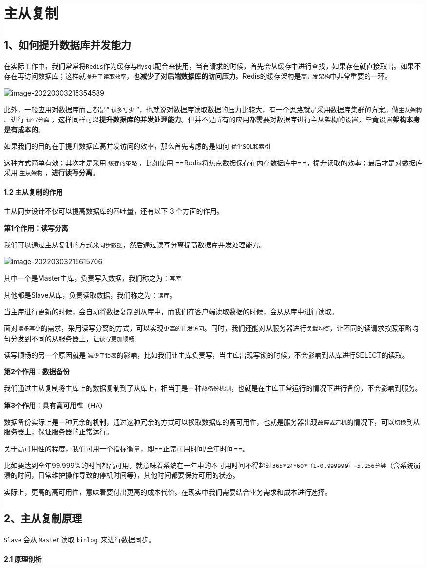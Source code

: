 # 主从复制

## 1、如何提升数据库并发能力

在实际工作中，我们常常将`Redis`作为缓存与`Mysql`配合来使用，当有请求的时候，首先会从缓存中进行查找，如果存在就直接取出。如果不存在再访问数据库；这样就`提升了读取效率`，也**减少了对后端数据库的访问压力**。Redis的缓存架构是`高并发架构`中非常重要的一环。

![image-20220303215354589](https://mygiteepic.oss-cn-shenzhen.aliyuncs.com/img/image-20220303215354589.png)

此外，一般应用对数据库而言都是“ `读多写少` ”，也就说对数据库读取数据的压力比较大，有一个思路就是采用数据库集群的方案。做`主从架构` 、进行 `读写分离` ，这样同样可以**提升数据库的并发处理能力**。但并不是所有的应用都需要对数据库进行主从架构的设置，毕竟设置**架构本身是有成本的**。

如果我们的目的在于提升数据库高并发访问的效率，那么首先考虑的是如何 `优化SQL和索引 `

这种方式简单有效；其次才是采用 `缓存的策略` ，比如使用 ==Redis将热点数据保存在内存数据库中==，提升读取的效率；最后才是对数据库采用 `主从架构` ，**进行读写分离**。

#### 1.2 主从复制的作用

主从同步设计不仅可以提高数据库的吞吐量，还有以下 3 个方面的作用。

**第1个作用：读写分离**

我们可以通过主从复制的方式来`同步数据`，然后通过读写分离提高数据库并发处理能力。

![image-20220303215615706](https://mygiteepic.oss-cn-shenzhen.aliyuncs.com/img/image-20220303215615706.png)

其中一个是Master主库，负责写入数据，我们称之为：`写库`

其他都是Slave从库，负责读取数据，我们称之为：`读库`。

当主库进行更新的时候，会自动将数据复制到从库中，而我们在客户端读取数据的时候，会从从库中进行读取。

面对`读多写少`的需求，采用读写分离的方式，可以实现`更高的并发访问`。同时，我们还能对从服务器进行`负载均衡`，让不同的读请求按照策略均匀分发到不同的从服务器上，让`读写更加顺畅`。

读写顺畅的另一个原因就是 `减少了锁表`的影响，比如我们让主库负责写，当主库出现写锁的时候，不会影响到从库进行SELECT的读取。

**第2个作用：数据备份**

我们通过主从复制将主库上的数据复制到了从库上，相当于是一种`热备份机制`，也就是在主库正常运行的情况下进行备份，不会影响到服务。

**第3个作用：具有高可用性**（HA）

数据备份实际上是一种冗余的机制，通过这种冗余的方式可以换取数据库的高可用性，也就是服务器出现`故障或宕机`的情况下，可以`切换`到从服务器上，保证服务器的正常运行。

关于高可用性的程度，我们可用一个指标衡量，即==正常可用时间/全年时间==。

比如要达到全年99.999%的时间都高可用，就意味着系统在一年中的不可用时间不得超过`365*24*60*（1-0.999999）=5.256分钟`（含系统崩溃的时间，日常维护操作导致的停机时间等），其他时间都要保持可用的状态。

实际上，更高的高可用性，意味着要付出更高的成本代价。在现实中我们需要结合业务需求和成本进行选择。

 

## 2、主从复制原理

`Slave` 会从 `Maste`r 读取 `binlog `来进行数据同步。

#### 2.1 原理剖析
